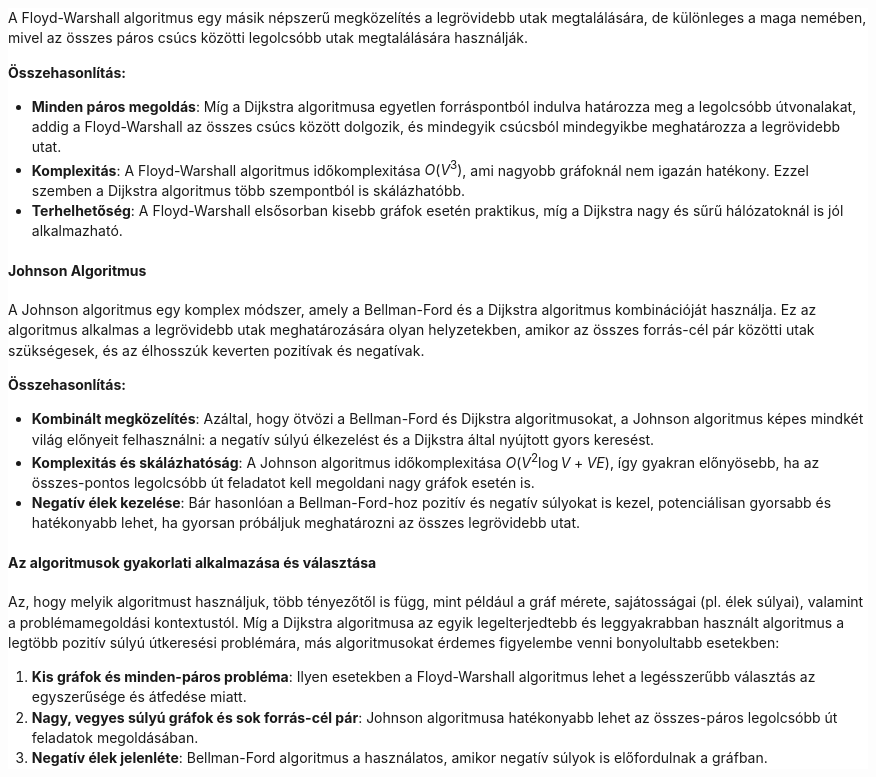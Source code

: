 A Floyd-Warshall algoritmus egy másik népszerű megközelítés a legrövidebb utak megtalálására, de különleges a maga nemében, mivel az összes páros csúcs közötti legolcsóbb utak megtalálására használják.

**Összehasonlítás:**
- **Minden páros megoldás**: Míg a Dijkstra algoritmusa egyetlen forráspontból indulva határozza meg a legolcsóbb útvonalakat, addig a Floyd-Warshall az összes csúcs között dolgozik, és mindegyik csúcsból mindegyikbe meghatározza a legrövidebb utat.
- **Komplexitás**: A Floyd-Warshall algoritmus időkomplexitása $O(V^3)$, ami nagyobb gráfoknál nem igazán hatékony. Ezzel szemben a Dijkstra algoritmus több szempontból is skálázhatóbb.
- **Terhelhetőség**: A Floyd-Warshall elsősorban kisebb gráfok esetén praktikus, míg a Dijkstra nagy és sűrű hálózatoknál is jól alkalmazható.

#### Johnson Algoritmus

A Johnson algoritmus egy komplex módszer, amely a Bellman-Ford és a Dijkstra algoritmus kombinációját használja. Ez az algoritmus alkalmas a legrövidebb utak meghatározására olyan helyzetekben, amikor az összes forrás-cél pár közötti utak szükségesek, és az élhosszúk keverten pozitívak és negatívak.

**Összehasonlítás:**

- **Kombinált megközelítés**: Azáltal, hogy ötvözi a Bellman-Ford és Dijkstra algoritmusokat, a Johnson algoritmus képes mindkét világ előnyeit felhasználni: a negatív súlyú élkezelést és a Dijkstra által nyújtott gyors keresést.
- **Komplexitás és skálázhatóság**: A Johnson algoritmus időkomplexitása $O(V^2 \log V + VE)$, így gyakran előnyösebb, ha az összes-pontos legolcsóbb út feladatot kell megoldani nagy gráfok esetén is.
- **Negatív élek kezelése**: Bár hasonlóan a Bellman-Ford-hoz pozitív és negatív súlyokat is kezel, potenciálisan gyorsabb és hatékonyabb lehet, ha gyorsan próbáljuk meghatározni az összes legrövidebb utat.

#### Az algoritmusok gyakorlati alkalmazása és választása

Az, hogy melyik algoritmust használjuk, több tényezőtől is függ, mint például a gráf mérete, sajátosságai (pl. élek súlyai), valamint a problémamegoldási kontextustól. Míg a Dijkstra algoritmusa az egyik legelterjedtebb és leggyakrabban használt algoritmus a legtöbb pozitív súlyú útkeresési problémára, más algoritmusokat érdemes figyelembe venni bonyolultabb esetekben:

1. **Kis gráfok és minden-páros probléma**: Ilyen esetekben a Floyd-Warshall algoritmus lehet a legésszerűbb választás az egyszerűsége és átfedése miatt.
2. **Nagy, vegyes súlyú gráfok és sok forrás-cél pár**: Johnson algoritmusa hatékonyabb lehet az összes-páros legolcsóbb út feladatok megoldásában.
3. **Negatív élek jelenléte**: Bellman-Ford algoritmus a használatos, amikor negatív súlyok is előfordulnak a gráfban.

